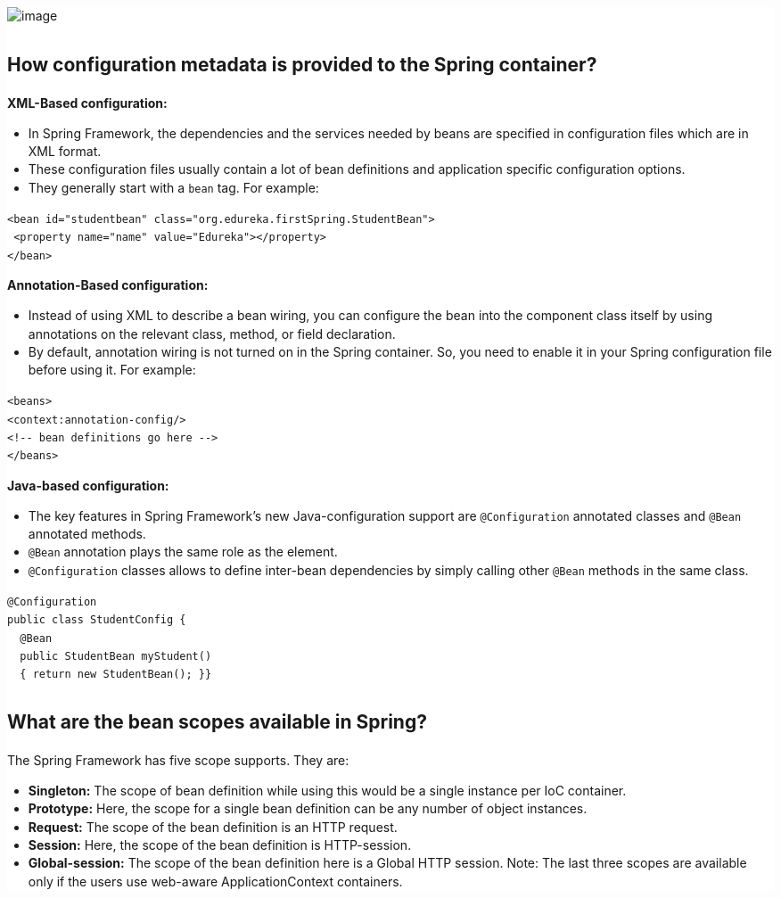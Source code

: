 ![image](https://user-images.githubusercontent.com/2870964/159126149-8d45395c-b20b-49a9-9a0a-890d81293aaa.png)

## How configuration metadata is provided to the Spring container?

**XML-Based configuration:** 
- In Spring Framework, the dependencies and the services needed by beans are specified in configuration files which are in XML format. 
- These configuration files usually contain a lot of bean definitions and application specific configuration options. 
- They generally start with a `bean` tag. For example:

```
<bean id="studentbean" class="org.edureka.firstSpring.StudentBean">
 <property name="name" value="Edureka"></property>
</bean>
```
**Annotation-Based configuration:** 
- Instead of using XML to describe a bean wiring, you can configure the bean into the component class itself by using annotations on the relevant class, method, or field declaration. 
- By default, annotation wiring is not turned on in the Spring container. So, you need to enable it in your Spring configuration file before using it. For example:

```
<beans>
<context:annotation-config/>
<!-- bean definitions go here -->
</beans>
```

**Java-based configuration:**
- The key features in Spring Framework’s new Java-configuration support are `@Configuration` annotated classes and `@Bean` annotated methods.
- `@Bean` annotation plays the same role as the <bean/> element.
- `@Configuration` classes allows to define inter-bean dependencies by simply calling other `@Bean` methods in the same class.

```
@Configuration
public class StudentConfig { 
  @Bean
  public StudentBean myStudent() 
  { return new StudentBean(); }}
```

## What are the bean scopes available in Spring?
The Spring Framework has five scope supports. They are:

- **Singleton:** The scope of bean definition while using this would be a single instance per IoC container.
- **Prototype:** Here, the scope for a single bean definition can be any number of object instances.
- **Request:** The scope of the bean definition is an HTTP request.
- **Session:** Here, the scope of the bean definition is HTTP-session.
- **Global-session:** The scope of the bean definition here is a Global HTTP session.
Note: The last three scopes are available only if the users use web-aware ApplicationContext containers.
